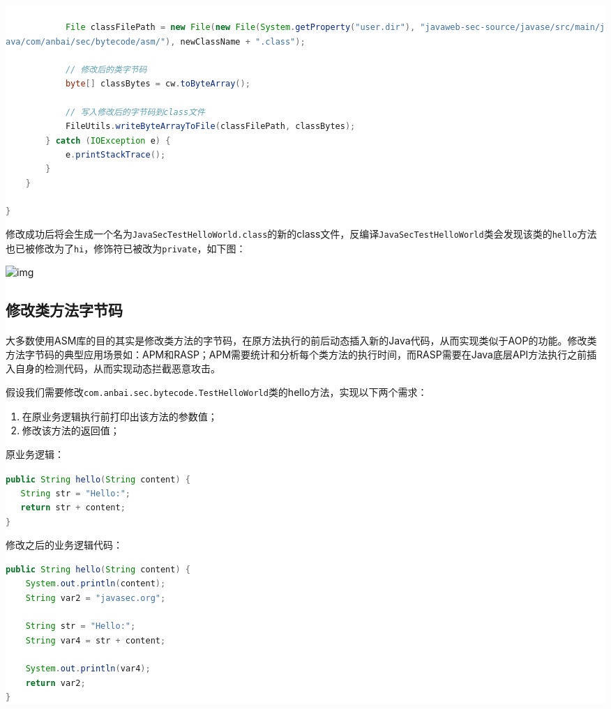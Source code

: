 ```java

            File classFilePath = new File(new File(System.getProperty("user.dir"), "javaweb-sec-source/javase/src/main/java/com/anbai/sec/bytecode/asm/"), newClassName + ".class");

            // 修改后的类字节码
            byte[] classBytes = cw.toByteArray();

            // 写入修改后的字节码到class文件
            FileUtils.writeByteArrayToFile(classFilePath, classBytes);
        } catch (IOException e) {
            e.printStackTrace();
        }
    }

}
```

修改成功后将会生成一个名为`JavaSecTestHelloWorld.class`的新的class文件，反编译`JavaSecTestHelloWorld`类会发现该类的`hello`方法也已被修改为了`hi`，修饰符已被改为`private`，如下图：

![img](https://oss.javasec.org/images/image-20201021103823611.png)

## 修改类方法字节码

大多数使用ASM库的目的其实是修改类方法的字节码，在原方法执行的前后动态插入新的Java代码，从而实现类似于AOP的功能。修改类方法字节码的典型应用场景如：APM和RASP；APM需要统计和分析每个类方法的执行时间，而RASP需要在Java底层API方法执行之前插入自身的检测代码，从而实现动态拦截恶意攻击。

假设我们需要修改`com.anbai.sec.bytecode.TestHelloWorld`类的hello方法，实现以下两个需求：

1. 在原业务逻辑执行前打印出该方法的参数值；
2. 修改该方法的返回值；

原业务逻辑：

```java
public String hello(String content) {
   String str = "Hello:";
   return str + content;
}
```

修改之后的业务逻辑代码：

```java
public String hello(String content) {
    System.out.println(content);
    String var2 = "javasec.org";
  
    String str = "Hello:";
    String var4 = str + content;
  
    System.out.println(var4);
    return var2;
}
```
